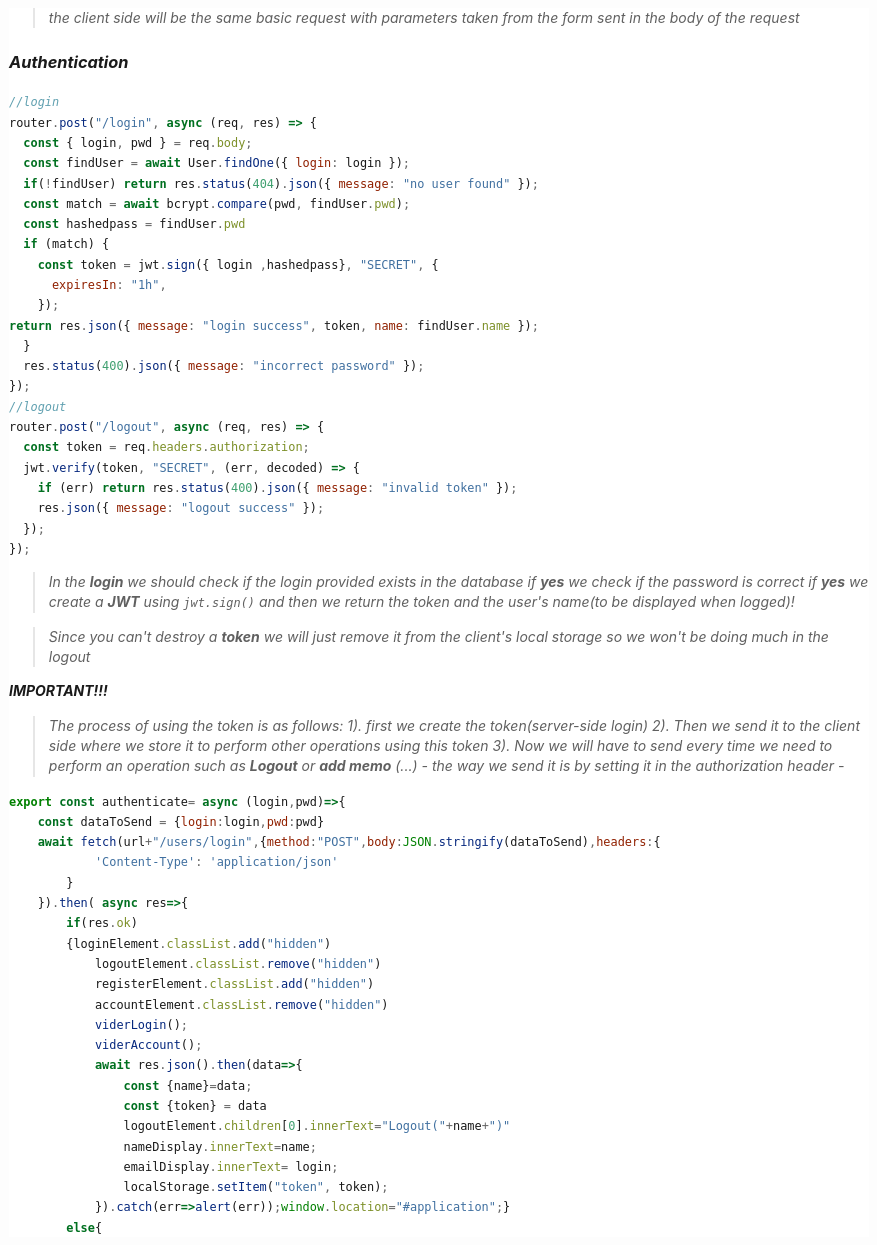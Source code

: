 > *the client side will be the same basic request with parameters taken from the form sent in the body of the request*

### ***Authentication***
```javascript
//login
router.post("/login", async (req, res) => {
  const { login, pwd } = req.body;
  const findUser = await User.findOne({ login: login });
  if(!findUser) return res.status(404).json({ message: "no user found" });
  const match = await bcrypt.compare(pwd, findUser.pwd);
  const hashedpass = findUser.pwd
  if (match) {
    const token = jwt.sign({ login ,hashedpass}, "SECRET", {
      expiresIn: "1h",
    });
return res.json({ message: "login success", token, name: findUser.name });
  }
  res.status(400).json({ message: "incorrect password" });
});
//logout
router.post("/logout", async (req, res) => {
  const token = req.headers.authorization;
  jwt.verify(token, "SECRET", (err, decoded) => {
    if (err) return res.status(400).json({ message: "invalid token" });
    res.json({ message: "logout success" });
  });
});
```
>*In the **login** we should check if the login provided exists in the database if **yes** we check if the password is correct if **yes** we create a **JWT**  using `jwt.sign()` and then we return the token and the user's name(to be displayed when logged)!* 
  
 >*Since you can't destroy a **token** we will just remove it from the client's local storage so we won't be doing much in the logout*  
 
 ***IMPORTANT!!!***

>*The process of using the token is as follows: 1). first we create the token(server-side login) 2). Then we send it to the client side where we store it to perform other operations using this token 3). Now we will have to send every time we need to perform an operation such as **Logout** or **add memo** (...) - the way we send it is by setting it in the authorization header -*
```javascript
export const authenticate= async (login,pwd)=>{
    const dataToSend = {login:login,pwd:pwd}
    await fetch(url+"/users/login",{method:"POST",body:JSON.stringify(dataToSend),headers:{
            'Content-Type': 'application/json'
        }
    }).then( async res=>{
        if(res.ok)
        {loginElement.classList.add("hidden")
            logoutElement.classList.remove("hidden")
            registerElement.classList.add("hidden")
            accountElement.classList.remove("hidden")
            viderLogin();
            viderAccount();
            await res.json().then(data=>{
                const {name}=data;
                const {token} = data
                logoutElement.children[0].innerText="Logout("+name+")"
                nameDisplay.innerText=name;
                emailDisplay.innerText= login;
                localStorage.setItem("token", token);
            }).catch(err=>alert(err));window.location="#application";}
        else{
```
